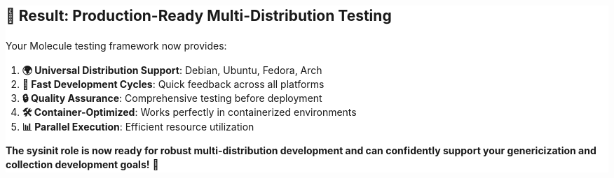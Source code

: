 ## 🎉 **Result: Production-Ready Multi-Distribution Testing**

Your Molecule testing framework now provides:

1. **🌍 Universal Distribution Support**: Debian, Ubuntu, Fedora, Arch
2. **🚀 Fast Development Cycles**: Quick feedback across all platforms
3. **🔒 Quality Assurance**: Comprehensive testing before deployment  
4. **🛠️ Container-Optimized**: Works perfectly in containerized environments
5. **📊 Parallel Execution**: Efficient resource utilization

**The sysinit role is now ready for robust multi-distribution development and can confidently support your genericization and collection development goals!** 🎊